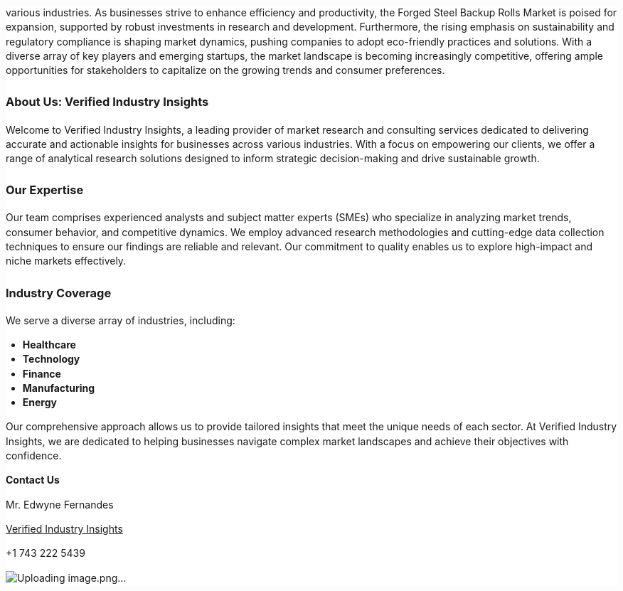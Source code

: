 various industries. As businesses strive to enhance efficiency and productivity, the Forged Steel Backup Rolls Market is poised for expansion, supported by robust investments in research and development. Furthermore, the rising emphasis on sustainability and regulatory compliance is shaping market dynamics, pushing companies to adopt eco-friendly practices and solutions. With a diverse array of key players and emerging startups, the market landscape is becoming increasingly competitive, offering ample opportunities for stakeholders to capitalize on the growing trends and consumer preferences.</p><h3>About Us: Verified Industry Insights</h3><p>Welcome to Verified Industry Insights, a leading provider of market research and consulting services dedicated to delivering accurate and actionable insights for businesses across various industries. With a focus on empowering our clients, we offer a range of analytical research solutions designed to inform strategic decision-making and drive sustainable growth.</p><h3>Our Expertise</h3><p>Our team comprises experienced analysts and subject matter experts (SMEs) who specialize in analyzing market trends, consumer behavior, and competitive dynamics. We employ advanced research methodologies and cutting-edge data collection techniques to ensure our findings are reliable and relevant. Our commitment to quality enables us to explore high-impact and niche markets effectively.</p><h3>Industry Coverage</h3><p>We serve a diverse array of industries, including:</p><ul><li><strong>Healthcare</strong></li><li><strong>Technology</strong></li><li><strong>Finance</strong></li><li><strong>Manufacturing</strong></li><li><strong>Energy</strong></li></ul><p>Our comprehensive approach allows us to provide tailored insights that meet the unique needs of each sector. At Verified Industry Insights, we are dedicated to helping businesses navigate complex market landscapes and achieve their objectives with confidence.</p><p><strong>Contact Us</strong></p><p>Mr. Edwyne Fernandes</p><p><a href="https://www.verifiedindustryinsights.com/">Verified Industry Insights</a></p><p>+1 743 222 5439</p>
![Uploading image.png…]()
